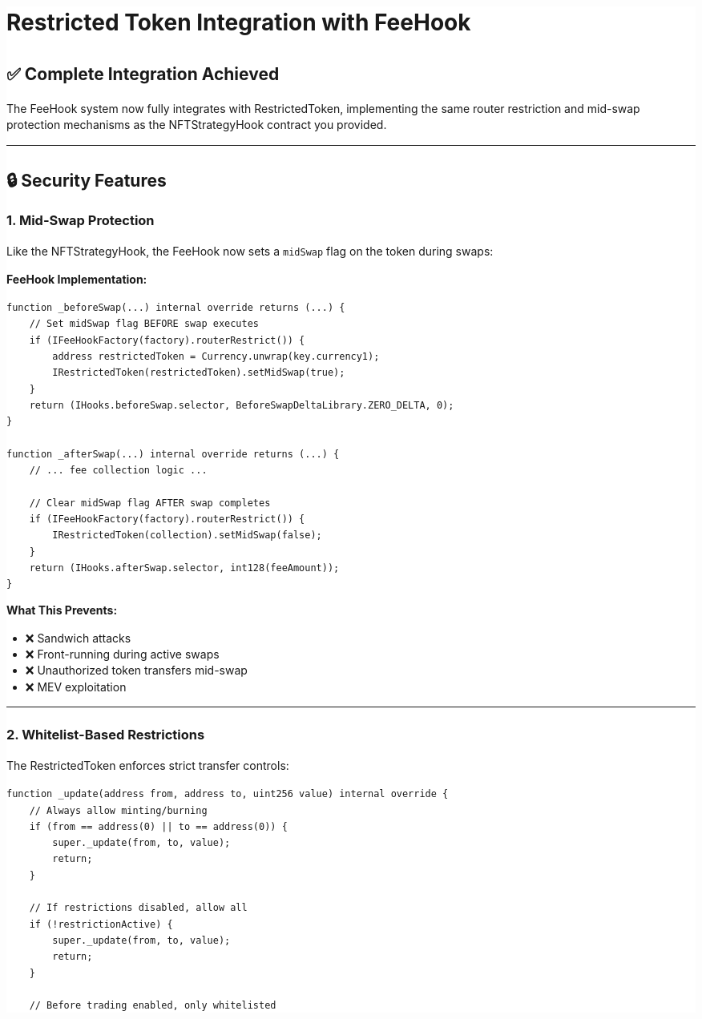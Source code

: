 # Restricted Token Integration with FeeHook

## ✅ Complete Integration Achieved

The FeeHook system now fully integrates with RestrictedToken, implementing the same router restriction and mid-swap protection mechanisms as the NFTStrategyHook contract you provided.

---

## 🔒 Security Features

### 1. **Mid-Swap Protection**

Like the NFTStrategyHook, the FeeHook now sets a `midSwap` flag on the token during swaps:

**FeeHook Implementation:**
```solidity
function _beforeSwap(...) internal override returns (...) {
    // Set midSwap flag BEFORE swap executes
    if (IFeeHookFactory(factory).routerRestrict()) {
        address restrictedToken = Currency.unwrap(key.currency1);
        IRestrictedToken(restrictedToken).setMidSwap(true);
    }
    return (IHooks.beforeSwap.selector, BeforeSwapDeltaLibrary.ZERO_DELTA, 0);
}

function _afterSwap(...) internal override returns (...) {
    // ... fee collection logic ...
    
    // Clear midSwap flag AFTER swap completes
    if (IFeeHookFactory(factory).routerRestrict()) {
        IRestrictedToken(collection).setMidSwap(false);
    }
    return (IHooks.afterSwap.selector, int128(feeAmount));
}
```

**What This Prevents:**
- ❌ Sandwich attacks
- ❌ Front-running during active swaps
- ❌ Unauthorized token transfers mid-swap
- ❌ MEV exploitation

---

### 2. **Whitelist-Based Restrictions**

The RestrictedToken enforces strict transfer controls:

```solidity
function _update(address from, address to, uint256 value) internal override {
    // Always allow minting/burning
    if (from == address(0) || to == address(0)) {
        super._update(from, to, value);
        return;
    }
    
    // If restrictions disabled, allow all
    if (!restrictionActive) {
        super._update(from, to, value);
        return;
    }
    
    // Before trading enabled, only whitelisted
```